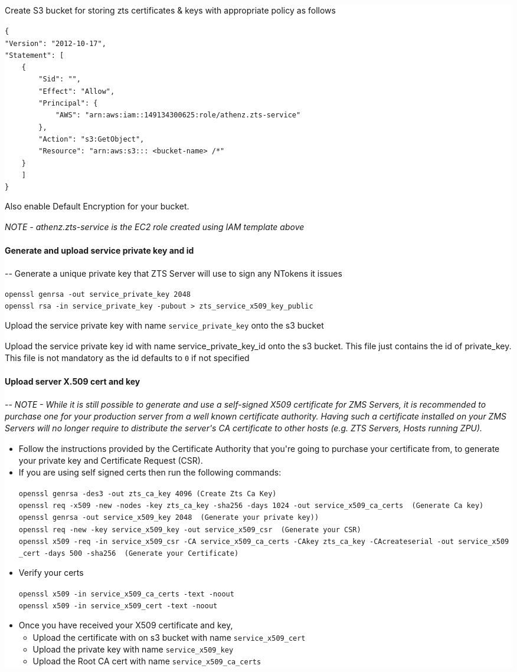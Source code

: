 Create S3 bucket for storing zts certificates & keys with appropriate policy as follows
```	
{
"Version": "2012-10-17",
"Statement": [ 
    {
        "Sid": "",
        "Effect": "Allow",
        "Principal": {
            "AWS": "arn:aws:iam::149134300625:role/athenz.zts-service"
        },
        "Action": "s3:GetObject",
        "Resource": "arn:aws:s3::: <bucket-name> /*"
    }
    ]
}
```
Also enable Default Encryption for your bucket.

*NOTE - athenz.zts-service is the EC2 role created using IAM template above* 

#### Generate and upload service private key and id
--
Generate a unique private key that ZTS Server will use to sign any NTokens it issues 
```
openssl genrsa -out service_private_key 2048
openssl rsa -in service_private_key -pubout > zts_service_x509_key_public
```
Upload the service private key with name `service_private_key` onto the s3 bucket

Upload the service private key id with name service_private_key_id onto the s3 bucket. This file just contains
the id of private_key. This file is not mandatory as the id defaults to `0` if not specified 
    
#### Upload server X.509 cert and key
--
*NOTE - While it is still possible to generate and use a self-signed X509 certificate for ZMS Servers, it is recommended to purchase one for your production server from a well known certificate authority. Having such a certificate installed on your ZMS Servers will no longer require to distribute the server's CA certificate to other hosts (e.g. ZTS Servers, Hosts running ZPU).*
- Follow the instructions provided by the Certificate Authority that you're going to purchase your certificate from, to generate your private key and Certificate Request (CSR).
- If you are using self signed certs then run the following commands:
    ```
    openssl genrsa -des3 -out zts_ca_key 4096 (Create Zts Ca Key)
    openssl req -x509 -new -nodes -key zts_ca_key -sha256 -days 1024 -out service_x509_ca_certs  (Generate Ca key)
    openssl genrsa -out service_x509_key 2048  (Generate your private key))
    openssl req -new -key service_x509_key -out service_x509_csr  (Generate your CSR)
    openssl x509 -req -in service_x509_csr -CA service_x509_ca_certs -CAkey zts_ca_key -CAcreateserial -out service_x509_cert -days 500 -sha256  (Generate your Certificate)
    ```
- Verify your certs
    ```
    openssl x509 -in service_x509_ca_certs -text -noout
    openssl x509 -in service_x509_cert -text -noout
    ```
- Once you have received your X509 certificate and key, 
    - Upload the certificate with on s3 bucket with name `service_x509_cert` 
    - Upload the private key with name `service_x509_key`
    - Upload the Root CA cert with name `service_x509_ca_certs`
